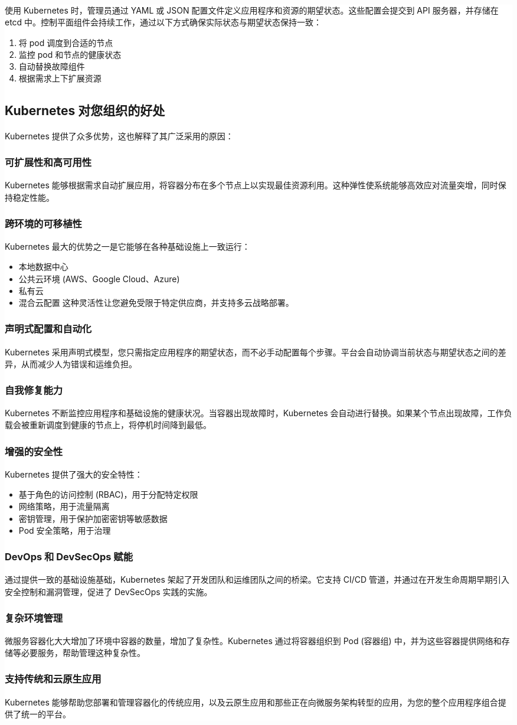 使用 Kubernetes 时，管理员通过 YAML 或 JSON 配置文件定义应用程序和资源的期望状态。这些配置会提交到 API 服务器，并存储在 etcd 中。控制平面组件会持续工作，通过以下方式确保实际状态与期望状态保持一致：

1.  将 pod 调度到合适的节点
2.  监控 pod 和节点的健康状态
3.  自动替换故障组件
4.  根据需求上下扩展资源

## Kubernetes 对您组织的好处

Kubernetes 提供了众多优势，这也解释了其广泛采用的原因：

### 可扩展性和高可用性

Kubernetes 能够根据需求自动扩展应用，将容器分布在多个节点上以实现最佳资源利用。这种弹性使系统能够高效应对流量突增，同时保持稳定性能。

### 跨环境的可移植性

Kubernetes 最大的优势之一是它能够在各种基础设施上一致运行：

- 本地数据中心
- 公共云环境 (AWS、Google Cloud、Azure)
- 私有云
- 混合云配置
这种灵活性让您避免受限于特定供应商，并支持多云战略部署。

### 声明式配置和自动化

Kubernetes 采用声明式模型，您只需指定应用程序的期望状态，而不必手动配置每个步骤。平台会自动协调当前状态与期望状态之间的差异，从而减少人为错误和运维负担。

### 自我修复能力

Kubernetes 不断监控应用程序和基础设施的健康状况。当容器出现故障时，Kubernetes 会自动进行替换。如果某个节点出现故障，工作负载会被重新调度到健康的节点上，将停机时间降到最低。

### 增强的安全性

Kubernetes 提供了强大的安全特性：

- 基于角色的访问控制 (RBAC)，用于分配特定权限
- 网络策略，用于流量隔离
- 密钥管理，用于保护加密密钥等敏感数据
- Pod 安全策略，用于治理

### DevOps 和 DevSecOps 赋能

通过提供一致的基础设施基础，Kubernetes 架起了开发团队和运维团队之间的桥梁。它支持 CI/CD 管道，并通过在开发生命周期早期引入安全控制和漏洞管理，促进了 DevSecOps 实践的实施。

### 复杂环境管理

微服务容器化大大增加了环境中容器的数量，增加了复杂性。Kubernetes 通过将容器组织到 Pod (容器组) 中，并为这些容器提供网络和存储等必要服务，帮助管理这种复杂性。

### 支持传统和云原生应用
Kubernetes 能够帮助您部署和管理容器化的传统应用，以及云原生应用和那些正在向微服务架构转型的应用，为您的整个应用程序组合提供了统一的平台。
